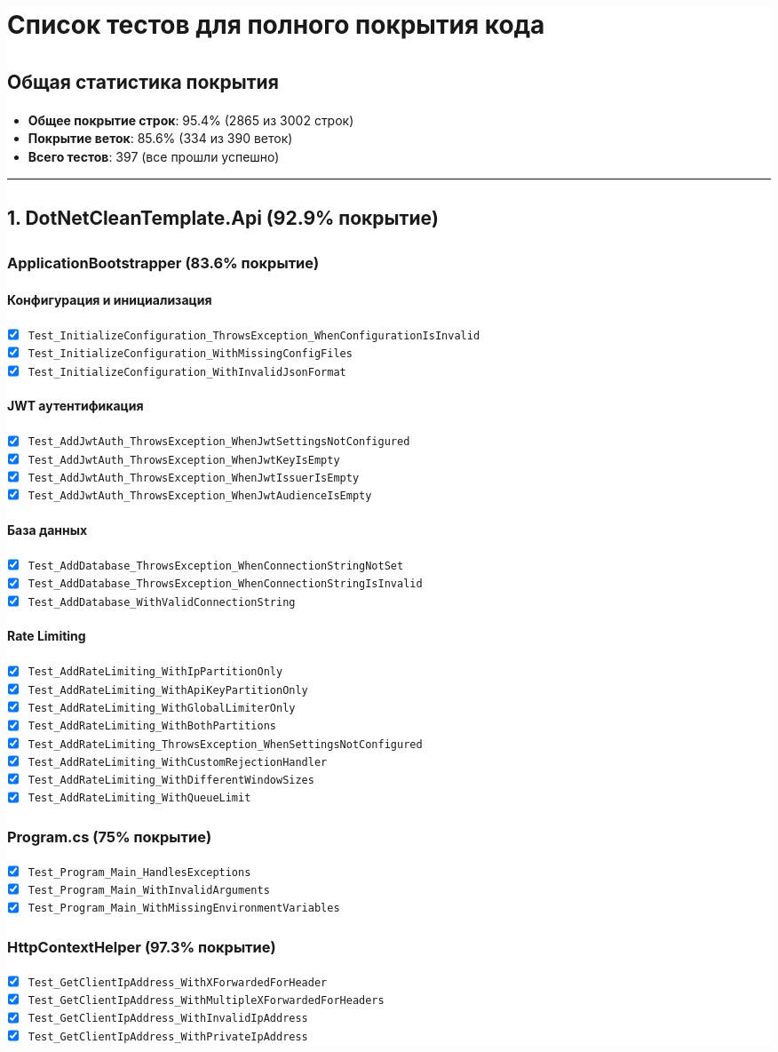# Список тестов для полного покрытия кода

## Общая статистика покрытия
- **Общее покрытие строк**: 95.4% (2865 из 3002 строк)
- **Покрытие веток**: 85.6% (334 из 390 веток)
- **Всего тестов**: 397 (все прошли успешно)

---

## 1. DotNetCleanTemplate.Api (92.9% покрытие)

### ApplicationBootstrapper (83.6% покрытие)

#### Конфигурация и инициализация
- [x] `Test_InitializeConfiguration_ThrowsException_WhenConfigurationIsInvalid`
- [x] `Test_InitializeConfiguration_WithMissingConfigFiles`
- [x] `Test_InitializeConfiguration_WithInvalidJsonFormat`

#### JWT аутентификация
- [x] `Test_AddJwtAuth_ThrowsException_WhenJwtSettingsNotConfigured`
- [x] `Test_AddJwtAuth_ThrowsException_WhenJwtKeyIsEmpty`
- [x] `Test_AddJwtAuth_ThrowsException_WhenJwtIssuerIsEmpty`
- [x] `Test_AddJwtAuth_ThrowsException_WhenJwtAudienceIsEmpty`

#### База данных
- [x] `Test_AddDatabase_ThrowsException_WhenConnectionStringNotSet`
- [x] `Test_AddDatabase_ThrowsException_WhenConnectionStringIsInvalid`
- [x] `Test_AddDatabase_WithValidConnectionString`

#### Rate Limiting
- [x] `Test_AddRateLimiting_WithIpPartitionOnly`
- [x] `Test_AddRateLimiting_WithApiKeyPartitionOnly`
- [x] `Test_AddRateLimiting_WithGlobalLimiterOnly`
- [x] `Test_AddRateLimiting_WithBothPartitions`
- [x] `Test_AddRateLimiting_ThrowsException_WhenSettingsNotConfigured`
- [x] `Test_AddRateLimiting_WithCustomRejectionHandler`
- [x] `Test_AddRateLimiting_WithDifferentWindowSizes`
- [x] `Test_AddRateLimiting_WithQueueLimit`

### Program.cs (75% покрытие)
- [x] `Test_Program_Main_HandlesExceptions`
- [x] `Test_Program_Main_WithInvalidArguments`
- [x] `Test_Program_Main_WithMissingEnvironmentVariables`

### HttpContextHelper (97.3% покрытие)
- [x] `Test_GetClientIpAddress_WithXForwardedForHeader`
- [x] `Test_GetClientIpAddress_WithMultipleXForwardedForHeaders`
- [x] `Test_GetClientIpAddress_WithInvalidIpAddress`
- [x] `Test_GetClientIpAddress_WithPrivateIpAddress`
